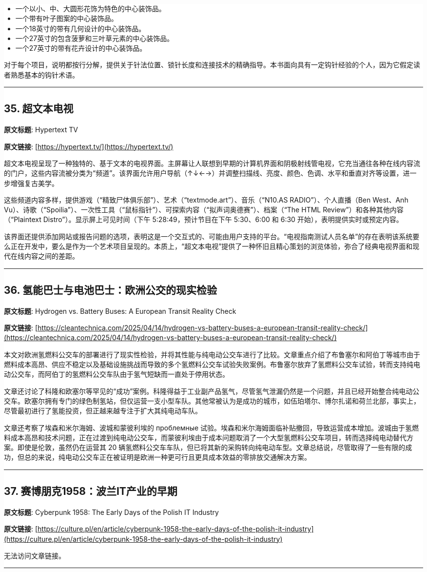 *   一个以小、中、大圆形花饰为特色的中心装饰品。
*   一个带有叶子图案的中心装饰品。
*   一个18英寸的带有几何设计的中心装饰品。
*   一个27英寸的包含菠萝和三叶草元素的中心装饰品。
*   一个27英寸的带有花卉设计的中心装饰品。

对于每个项目，说明都按行分解，提供关于针法位置、锁针长度和连接技术的精确指导。本书面向具有一定钩针经验的个人，因为它假定读者熟悉基本的钩针术语。

---

## 35. 超文本电视

**原文标题**: Hypertext TV

**原文链接**: [https://hypertext.tv/](https://hypertext.tv/)

超文本电视呈现了一种独特的、基于文本的电视界面。主屏幕让人联想到早期的计算机界面和阴极射线管电视，它充当通往各种在线内容流的门户，这些内容流被分类为“频道”。该界面允许用户导航（↑↓←→）并调整扫描线、亮度、颜色、色调、水平和垂直对齐等设置，进一步增强复古美学。

这些频道内容多样，提供游戏（“精致尸体俱乐部”）、艺术（“textmode.art”）、音乐（“N10.AS RADIO”）、个人直播（Ben West、Anh Vu）、诗歌（“Spoilia”）、一次性工具（“鼠标指针”）、可探索内容（“拟声词奥德赛”）、档案（“The HTML Review”）和各种其他内容（“Plaintext Distro”）。显示屏上可见时间（下午 5:28:49，预计节目在下午 5:30、6:00 和 6:30 开始），表明提供实时或预定内容。

该界面还提供添加网站或报告问题的选项，表明这是一个交互式的、可能由用户支持的平台。“电视指南测试人员名单”的存在表明该系统要么正在开发中，要么是作为一个艺术项目呈现的。本质上，“超文本电视”提供了一种怀旧且精心策划的浏览体验，弥合了经典电视界面和现代在线内容之间的差距。

---

## 36. 氢能巴士与电池巴士：欧洲公交的现实检验

**原文标题**: Hydrogen vs. Battery Buses: A European Transit Reality Check

**原文链接**: [https://cleantechnica.com/2025/04/14/hydrogen-vs-battery-buses-a-european-transit-reality-check/](https://cleantechnica.com/2025/04/14/hydrogen-vs-battery-buses-a-european-transit-reality-check/)

本文对欧洲氢燃料公交车的部署进行了现实性检验，并将其性能与纯电动公交车进行了比较。文章重点介绍了布鲁塞尔和阿伯丁等城市由于燃料成本高昂、供应不稳定以及基础设施挑战而导致的多个氢燃料公交车试验失败案例。布鲁塞尔放弃了氢燃料公交车试验，转而支持纯电动公交车，而阿伯丁的氢燃料公交车队由于氢气短缺而一直处于停用状态。

文章还讨论了科隆和欧塞尔等罕见的“成功”案例。科隆得益于工业副产品氢气，尽管氢气泄漏仍然是一个问题，并且已经开始整合纯电动公交车。欧塞尔拥有专门的绿色制氢站，但仅运营一支小型车队。其他常被认为是成功的城市，如伍珀塔尔、博尔扎诺和荷兰北部，事实上，尽管最初进行了氢能投资，但正越来越专注于扩大其纯电动车队。

文章还考察了埃森和米尔海姆、波城和蒙彼利埃的 проблемные 试验。埃森和米尔海姆面临补贴撤回，导致运营成本增加。波城由于氢燃料成本高昂和技术问题，正在过渡到纯电动公交车，而蒙彼利埃由于成本问题取消了一个大型氢燃料公交车项目，转而选择纯电动替代方案。即使是伦敦，虽然仍在运营其 20 辆氢燃料公交车车队，但已将其新的采购转向纯电动车型。文章总结说，尽管取得了一些有限的成功，但总的来说，纯电动公交车正在被证明是欧洲一种更可行且更具成本效益的零排放交通解决方案。

---

## 37. 赛博朋克1958：波兰IT产业的早期

**原文标题**: Cyberpunk 1958: The Early Days of the Polish IT Industry

**原文链接**: [https://culture.pl/en/article/cyberpunk-1958-the-early-days-of-the-polish-it-industry](https://culture.pl/en/article/cyberpunk-1958-the-early-days-of-the-polish-it-industry)

无法访问文章链接。

---